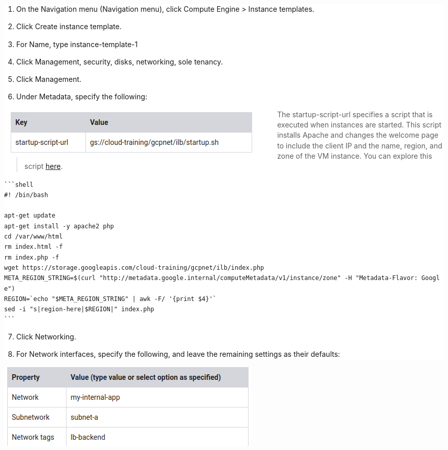 1. On the Navigation menu (Navigation menu), click Compute Engine > Instance templates.

2. Click Create instance template.

3. For Name, type instance-template-1

4. Click Management, security, disks, networking, sole tenancy.

5. Click Management.

6. Under Metadata, specify the following:

<img src="../images/lab_internal_load_balancer_03.png"
    alt="lab_internal_load_balancer_03.png"
    style="float: left; margin-right: 10px;" />

   > The startup-script-url specifies a script that is executed when instances are started. This script installs Apache and changes the welcome page to include the client IP and the name, region, and zone of the VM instance. You can explore this script [here](https://storage.googleapis.com/cloud-training/gcpnet/ilb/startup.sh).

    ```shell
    #! /bin/bash

    apt-get update 
    apt-get install -y apache2 php
    cd /var/www/html
    rm index.html -f
    rm index.php -f
    wget https://storage.googleapis.com/cloud-training/gcpnet/ilb/index.php
    META_REGION_STRING=$(curl "http://metadata.google.internal/computeMetadata/v1/instance/zone" -H "Metadata-Flavor: Google")
    REGION=`echo "$META_REGION_STRING" | awk -F/ '{print $4}'`
    sed -i "s|region-here|$REGION|" index.php
    ```

7. Click Networking.

8. For Network interfaces, specify the following, and leave the remaining settings as their defaults:

<img src="../images/lab_internal_load_balancer_04.png"
    alt="lab_internal_load_balancer_04.png"
    style="float: left; margin-right: 10px;" />
